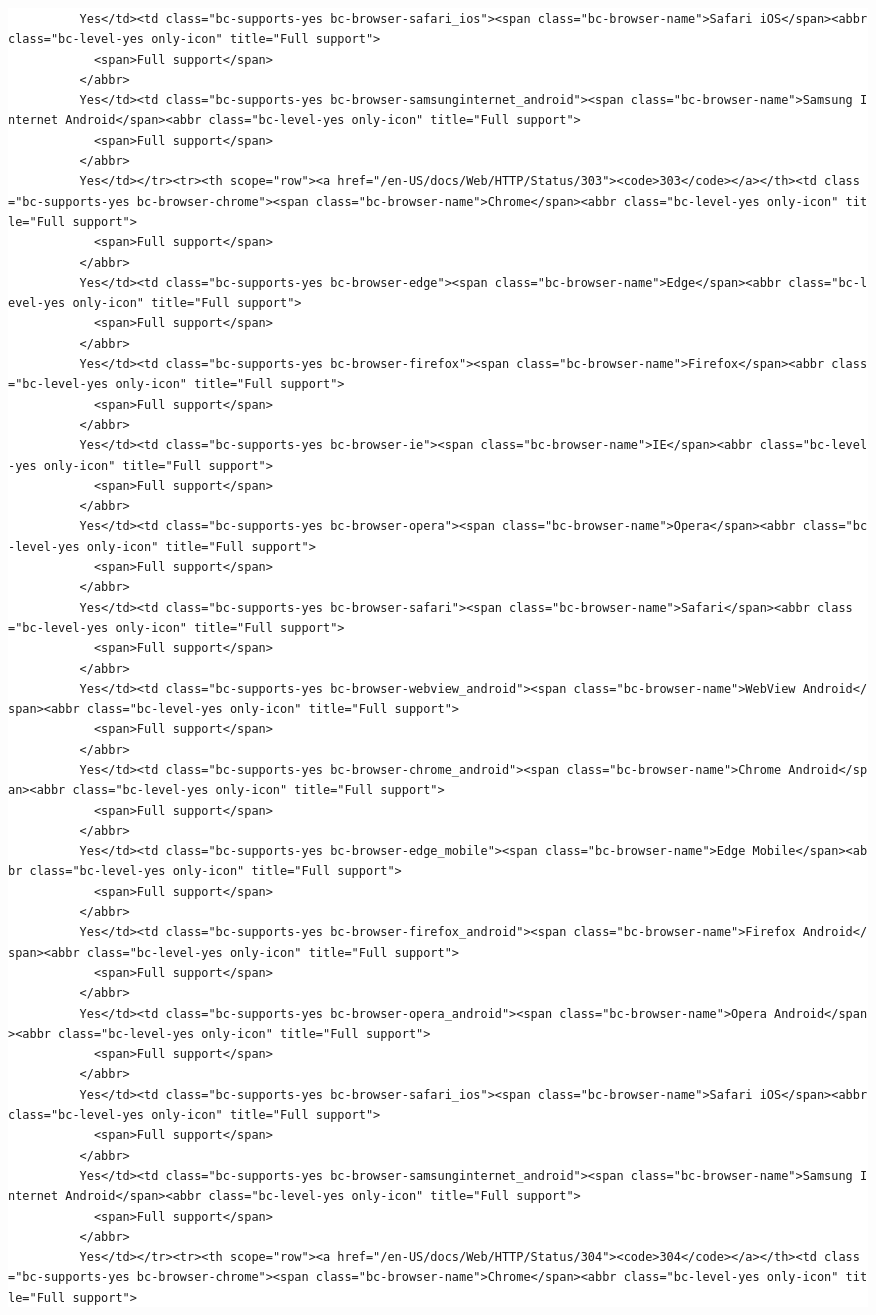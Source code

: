               Yes</td><td class="bc-supports-yes bc-browser-safari_ios"><span class="bc-browser-name">Safari iOS</span><abbr class="bc-level-yes only-icon" title="Full support">
                <span>Full support</span>
              </abbr>
              Yes</td><td class="bc-supports-yes bc-browser-samsunginternet_android"><span class="bc-browser-name">Samsung Internet Android</span><abbr class="bc-level-yes only-icon" title="Full support">
                <span>Full support</span>
              </abbr>
              Yes</td></tr><tr><th scope="row"><a href="/en-US/docs/Web/HTTP/Status/303"><code>303</code></a></th><td class="bc-supports-yes bc-browser-chrome"><span class="bc-browser-name">Chrome</span><abbr class="bc-level-yes only-icon" title="Full support">
                <span>Full support</span>
              </abbr>
              Yes</td><td class="bc-supports-yes bc-browser-edge"><span class="bc-browser-name">Edge</span><abbr class="bc-level-yes only-icon" title="Full support">
                <span>Full support</span>
              </abbr>
              Yes</td><td class="bc-supports-yes bc-browser-firefox"><span class="bc-browser-name">Firefox</span><abbr class="bc-level-yes only-icon" title="Full support">
                <span>Full support</span>
              </abbr>
              Yes</td><td class="bc-supports-yes bc-browser-ie"><span class="bc-browser-name">IE</span><abbr class="bc-level-yes only-icon" title="Full support">
                <span>Full support</span>
              </abbr>
              Yes</td><td class="bc-supports-yes bc-browser-opera"><span class="bc-browser-name">Opera</span><abbr class="bc-level-yes only-icon" title="Full support">
                <span>Full support</span>
              </abbr>
              Yes</td><td class="bc-supports-yes bc-browser-safari"><span class="bc-browser-name">Safari</span><abbr class="bc-level-yes only-icon" title="Full support">
                <span>Full support</span>
              </abbr>
              Yes</td><td class="bc-supports-yes bc-browser-webview_android"><span class="bc-browser-name">WebView Android</span><abbr class="bc-level-yes only-icon" title="Full support">
                <span>Full support</span>
              </abbr>
              Yes</td><td class="bc-supports-yes bc-browser-chrome_android"><span class="bc-browser-name">Chrome Android</span><abbr class="bc-level-yes only-icon" title="Full support">
                <span>Full support</span>
              </abbr>
              Yes</td><td class="bc-supports-yes bc-browser-edge_mobile"><span class="bc-browser-name">Edge Mobile</span><abbr class="bc-level-yes only-icon" title="Full support">
                <span>Full support</span>
              </abbr>
              Yes</td><td class="bc-supports-yes bc-browser-firefox_android"><span class="bc-browser-name">Firefox Android</span><abbr class="bc-level-yes only-icon" title="Full support">
                <span>Full support</span>
              </abbr>
              Yes</td><td class="bc-supports-yes bc-browser-opera_android"><span class="bc-browser-name">Opera Android</span><abbr class="bc-level-yes only-icon" title="Full support">
                <span>Full support</span>
              </abbr>
              Yes</td><td class="bc-supports-yes bc-browser-safari_ios"><span class="bc-browser-name">Safari iOS</span><abbr class="bc-level-yes only-icon" title="Full support">
                <span>Full support</span>
              </abbr>
              Yes</td><td class="bc-supports-yes bc-browser-samsunginternet_android"><span class="bc-browser-name">Samsung Internet Android</span><abbr class="bc-level-yes only-icon" title="Full support">
                <span>Full support</span>
              </abbr>
              Yes</td></tr><tr><th scope="row"><a href="/en-US/docs/Web/HTTP/Status/304"><code>304</code></a></th><td class="bc-supports-yes bc-browser-chrome"><span class="bc-browser-name">Chrome</span><abbr class="bc-level-yes only-icon" title="Full support">